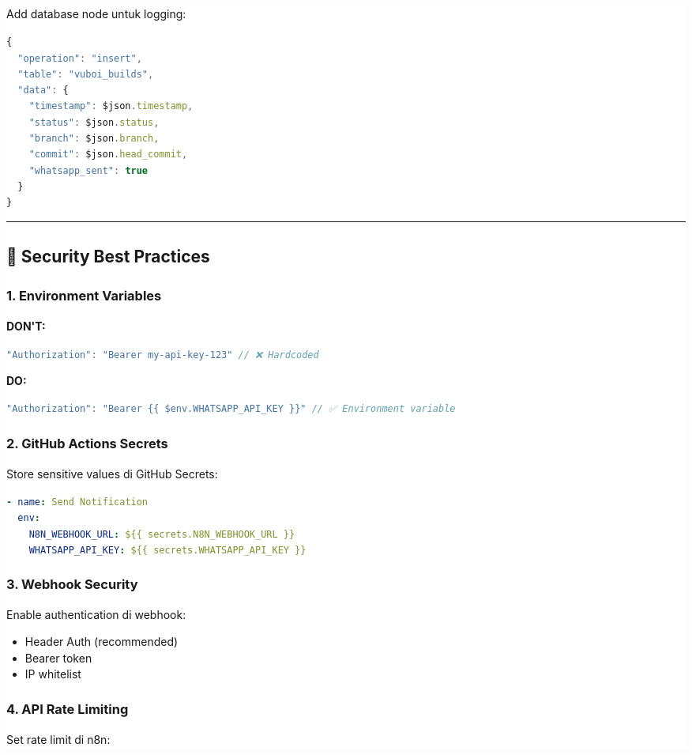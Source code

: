 Add database node untuk logging:

```javascript
{
  "operation": "insert",
  "table": "vuboi_builds",
  "data": {
    "timestamp": $json.timestamp,
    "status": $json.status,
    "branch": $json.branch,
    "commit": $json.head_commit,
    "whatsapp_sent": true
  }
}
```

---

## 🔐 Security Best Practices

### 1. Environment Variables

**DON'T:**
```javascript
"Authorization": "Bearer my-api-key-123" // ❌ Hardcoded
```

**DO:**
```javascript
"Authorization": "Bearer {{ $env.WHATSAPP_API_KEY }}" // ✅ Environment variable
```

### 2. GitHub Actions Secrets

Store sensitive values di GitHub Secrets:

```yaml
- name: Send Notification
  env:
    N8N_WEBHOOK_URL: ${{ secrets.N8N_WEBHOOK_URL }}
    WHATSAPP_API_KEY: ${{ secrets.WHATSAPP_API_KEY }}
```

### 3. Webhook Security

Enable authentication di webhook:

- Header Auth (recommended)
- Bearer token
- IP whitelist

### 4. API Rate Limiting

Set rate limit di n8n:
